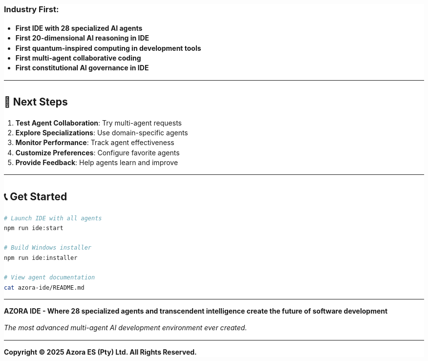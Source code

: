 ### Industry First:
- **First IDE with 28 specialized AI agents**
- **First 20-dimensional AI reasoning in IDE**
- **First quantum-inspired computing in development tools**
- **First multi-agent collaborative coding**
- **First constitutional AI governance in IDE**

---

## 🌟 Next Steps

1. **Test Agent Collaboration**: Try multi-agent requests
2. **Explore Specializations**: Use domain-specific agents
3. **Monitor Performance**: Track agent effectiveness
4. **Customize Preferences**: Configure favorite agents
5. **Provide Feedback**: Help agents learn and improve

---

## 📞 Get Started

```bash
# Launch IDE with all agents
npm run ide:start

# Build Windows installer
npm run ide:installer

# View agent documentation
cat azora-ide/README.md
```

---

**AZORA IDE - Where 28 specialized agents and transcendent intelligence create the future of software development**

*The most advanced multi-agent AI development environment ever created.*

---

**Copyright © 2025 Azora ES (Pty) Ltd. All Rights Reserved.**
